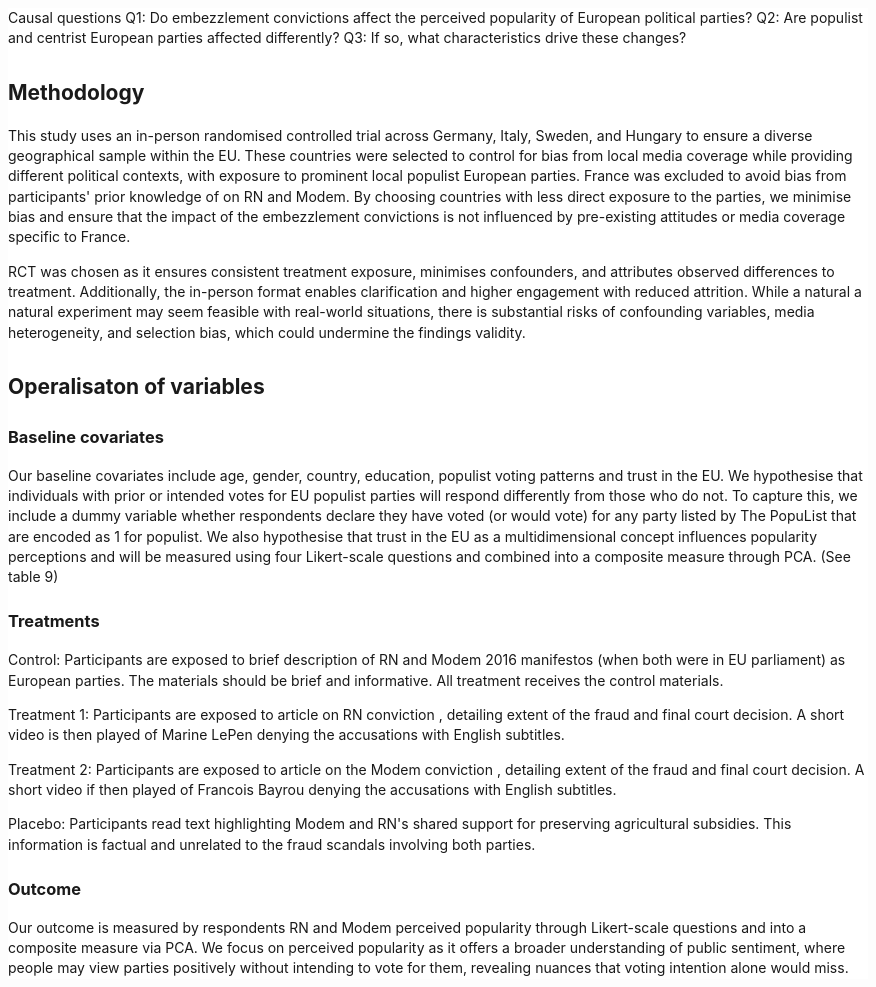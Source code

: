 Causal questions
Q1: Do embezzlement convictions affect the perceived popularity of European political parties? 
Q2: Are populist and centrist European parties affected differently? 
Q3: If so, what characteristics drive these changes? 

## Methodology
This study uses an in-person randomised controlled trial across Germany, Italy, Sweden, and Hungary to ensure a diverse geographical sample within the EU. These countries were selected to control for bias from local media coverage while providing different political contexts, with exposure to prominent local populist European parties. France was excluded to avoid bias from participants' prior knowledge of on RN and Modem. By choosing countries with less direct exposure to the parties, we minimise bias and ensure that the impact of the embezzlement convictions is not influenced by pre-existing attitudes or media coverage specific to France. 

RCT was chosen as it ensures consistent treatment exposure, minimises confounders, and attributes observed differences to treatment. Additionally, the in-person format enables clarification and higher engagement with reduced attrition. While a natural a natural experiment may seem feasible with real-world situations, there is substantial risks of confounding variables, media heterogeneity, and selection bias, which could undermine the findings validity. 

## Operalisaton of variables  
### Baseline covariates
Our baseline covariates include age, gender, country, education, populist voting patterns and trust in the EU. We hypothesise that individuals with prior or intended votes for EU populist parties will respond differently from those who do not. To capture this, we include a dummy variable whether respondents declare they have voted (or would vote) for any party listed by The PopuList   that are encoded as 1 for populist. 
We also hypothesise that trust in the EU as a multidimensional concept influences popularity perceptions and will be measured using four Likert-scale questions and combined into a composite measure through PCA. (See table 9)

### Treatments

Control: Participants are exposed to brief description of RN and Modem 2016 manifestos (when both were in EU parliament) as European parties. The materials should be brief and informative. 
All treatment receives the control materials. 

Treatment 1: Participants are exposed to article on RN conviction , detailing extent of the fraud and final court decision. A short video is then played of Marine LePen denying the accusations with English subtitles. 

Treatment 2: Participants are exposed to article on the Modem conviction , detailing extent of the fraud and final court decision. A short video if then played of Francois Bayrou denying the accusations with English subtitles. 

Placebo: Participants read text highlighting Modem and RN's shared support for preserving agricultural subsidies. This information is factual and unrelated to the fraud scandals involving both parties.

### Outcome 
Our outcome is measured by respondents RN and Modem perceived popularity through Likert-scale questions and into a composite measure via PCA. We focus on perceived popularity as it offers a broader understanding of public sentiment, where people may view parties positively without intending to vote for them, revealing nuances that voting intention alone would miss.
 